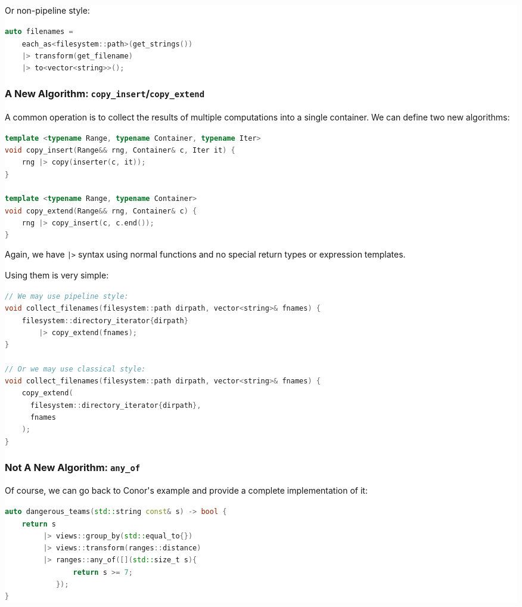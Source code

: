 Or non-pipeline style:

```c++
auto filenames =
    each_as<filesystem::path>(get_strings())
    |> transform(get_filename)
    |> to<vector<string>>();
```


### A New Algorithm: `copy_insert`/`copy_extend`

A common operation is to collect the results of multiple computations into a
single container. We can define two new algorithms:

```c++
template <typename Range, typename Container, typename Iter>
void copy_insert(Range&& rng, Container& c, Iter it) {
    rng |> copy(inserter(c, it));
}

template <typename Range, typename Container>
void copy_extend(Range&& rng, Container& c) {
    rng |> copy_insert(c, c.end());
}
```

Again, we have ``|>`` syntax using normal functions and no special return types
or expression templates.

Using them is very simple:

```c++
// We may use pipeline style:
void collect_filenames(filesystem::path dirpath, vector<string>& fnames) {
    filesystem::directory_iterator{dirpath}
        |> copy_extend(fnames);
}

// Or we may use classical style:
void collect_filenames(filesystem::path dirpath, vector<string>& fnames) {
    copy_extend(
      filesystem::directory_iterator{dirpath},
      fnames
    );
}
```

### Not A New Algorithm: `any_of`

Of course, we can go back to Conor's example and provide a complete
implementation of it:

```cpp
auto dangerous_teams(std::string const& s) -> bool {
    return s
         |> views::group_by(std::equal_to{})
         |> views::transform(ranges::distance)
         |> ranges::any_of([](std::size_t s){
                return s >= 7;
            });
}
```
